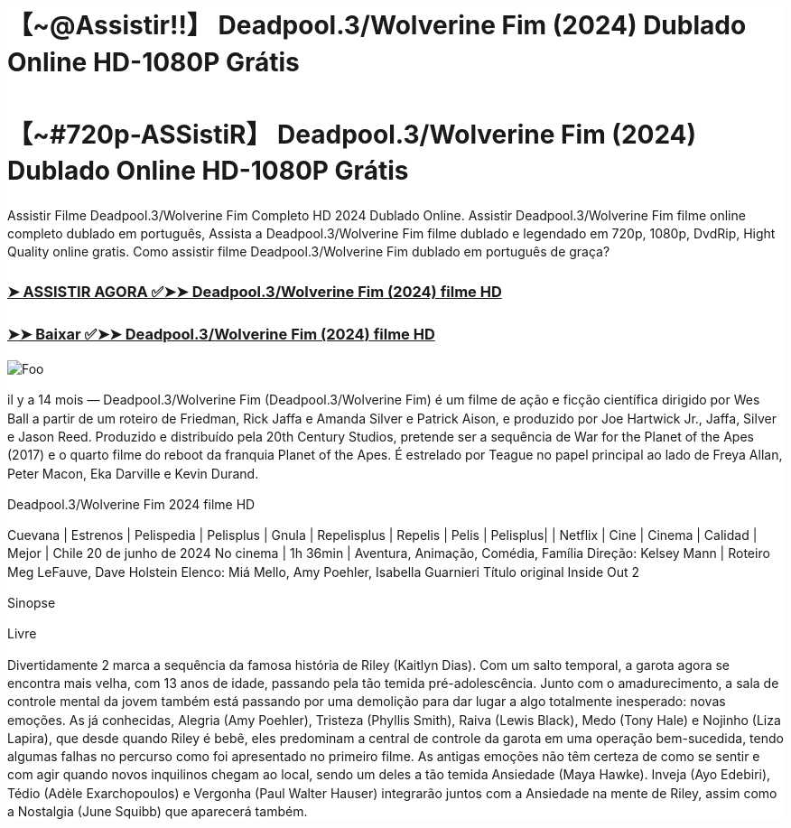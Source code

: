 # 【~@Assistir!!】 Deadpool.3/Wolverine Fim (2024) Dublado Online HD-1080P Grátis
# 【~#720p-ASSistiR】 Deadpool.3/Wolverine Fim (2024) Dublado Online HD-1080P Grátis
Assistir Filme Deadpool.3/Wolverine Fim Completo HD 2024 Dublado Online. Assistir Deadpool.3/Wolverine Fim filme online completo dublado em português, Assista a Deadpool.3/Wolverine Fim filme dublado e legendado em 720p, 1080p, DvdRip, Hight Quality online gratis. Como assistir filme Deadpool.3/Wolverine Fim dublado em português de graça?




### [➤ ASSISTIR AGORA ✅➤➤ Deadpool.3/Wolverine Fim (2024) filme HD](https://aiflix.pro/pt/movie/533535/deadpool-wolverine)

### [➤➤ Baixar ✅➤➤ Deadpool.3/Wolverine Fim (2024) filme HD](https://aiflix.pro/pt/movie/533535/deadpool-wolverine)

<animated-image data-catalyst=""><a href="https://aiflix.pro/pt/movie/533535/deadpool-wolverine" rel="nofollow" data-target="animated-image.originalLink"><img src="https://camo.githubusercontent.com/917e6ed5c302499242165dcc02bdbce85c075fd21b35918eb9c0b771855261b8/68747470733a2f2f7374617469632e7769787374617469632e636f6d2f6d656469612f6232343966395f61646163386637306662336634356238383639313639366337376465313866337e6d76322e676966" alt="Foo" data-canonical-src="https://static.wixstatic.com/media/b249f9_adac8f70fb3f45b88691696c77de18f3~mv2.gif" style="max-width: 100%; display: inline-block;" data-target="animated-image.originalImage"></a>



il y a 14 mois — Deadpool.3/Wolverine Fim (Deadpool.3/Wolverine Fim) é um filme de ação e ficção científica dirigido por Wes Ball a partir de um roteiro de Friedman, Rick Jaffa e Amanda Silver e Patrick Aison, e produzido por Joe Hartwick Jr., Jaffa, Silver e Jason Reed. Produzido e distribuído pela 20th Century Studios, pretende ser a sequência de War for the Planet of the Apes (2017) e o quarto filme do reboot da franquia Planet of the Apes. É estrelado por Teague no papel principal ao lado de Freya Allan, Peter Macon, Eka Darville e Kevin Durand.

Deadpool.3/Wolverine Fim 2024 filme HD

Cuevana | Estrenos | Pelispedia | Pelisplus | Gnula | Repelisplus | Repelis | Pelis | Pelisplus| | Netflix | Cine | Cinema | Calidad | Mejor | Chile
20 de junho de 2024 No cinema | 1h 36min | Aventura, Animação, Comédia, Família Direção: Kelsey Mann | Roteiro Meg LeFauve, Dave Holstein Elenco: Miá Mello, Amy Poehler, Isabella Guarnieri Título original Inside Out 2



Sinopse

Livre

Divertidamente 2 marca a sequência da famosa história de Riley (Kaitlyn Dias). Com um salto temporal, a garota agora se encontra mais velha, com 13 anos de idade, passando pela tão temida pré-adolescência. Junto com o amadurecimento, a sala de controle mental da jovem também está passando por uma demolição para dar lugar a algo totalmente inesperado: novas emoções. As já conhecidas, Alegria (Amy Poehler), Tristeza (Phyllis Smith), Raiva (Lewis Black), Medo (Tony Hale) e Nojinho (Liza Lapira), que desde quando Riley é bebê, eles predominam a central de controle da garota em uma operação bem-sucedida, tendo algumas falhas no percurso como foi apresentado no primeiro filme. As antigas emoções não têm certeza de como se sentir e com agir quando novos inquilinos chegam ao local, sendo um deles a tão temida Ansiedade (Maya Hawke). Inveja (Ayo Edebiri), Tédio (Adèle Exarchopoulos) e Vergonha (Paul Walter Hauser) integrarão juntos com a Ansiedade na mente de Riley, assim como a Nostalgia (June Squibb) que aparecerá também.
